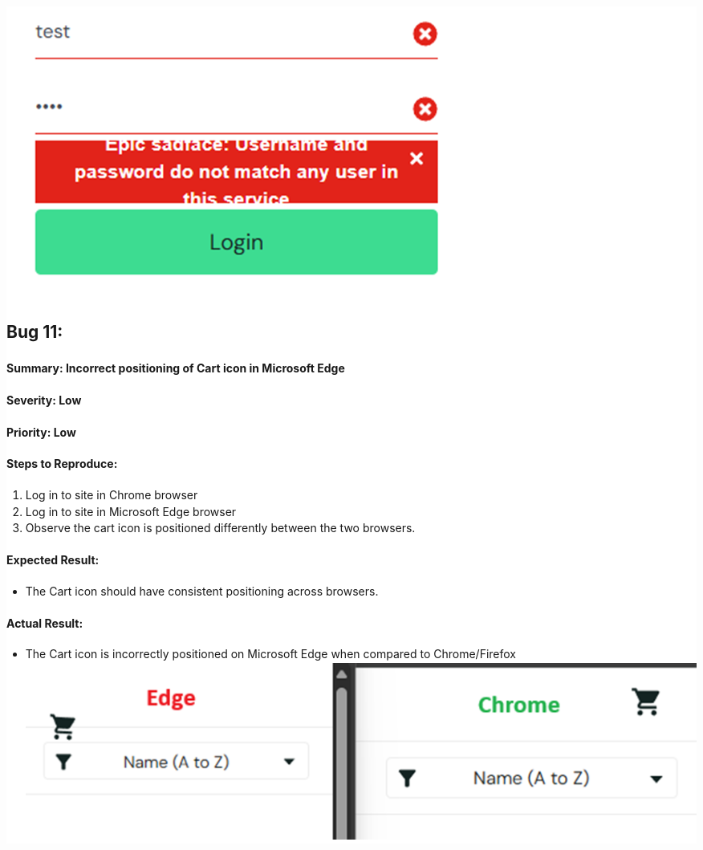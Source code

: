 ![alt text](image.png)

## Bug 11: 
#### **Summary**: Incorrect positioning of Cart icon in Microsoft Edge
#### **Severity**: Low
#### **Priority**: Low
#### **Steps to Reproduce**:
  1. Log in to site in Chrome browser
  2. Log in to site in Microsoft Edge browser
  3. Observe the cart icon is positioned differently between the two browsers.
#### **Expected Result**: 
- The Cart icon should have consistent positioning across browsers.
#### **Actual Result**: 
- The Cart icon is incorrectly positioned on Microsoft Edge when compared to Chrome/Firefox
![alt text](image-1.png)
